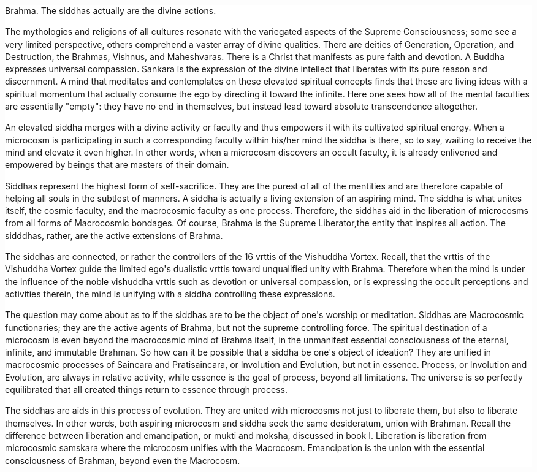 Brahma. The siddhas actually are the divine actions.

The mythologies and religions of all cultures resonate with the variegated
aspects of the Supreme Consciousness; some see a very limited perspective,
others comprehend a vaster array of divine qualities. There are deities of
Generation, Operation, and Destruction, the Brahmas, Vishnus, and
Maheshvaras. There is a Christ that manifests as pure faith and devotion. A
Buddha expresses universal compassion. Sankara is the expression of the
divine intellect that liberates with its pure reason and discernment.
A mind that meditates and contemplates on these elevated spiritual concepts
finds that these are living ideas with a spiritual momentum that actually consume
the ego by directing it toward the infinite. Here one sees how all of the mental
faculties are essentially "empty": they have no end in themselves, but instead
lead toward absolute transcendence altogether.

An elevated siddha merges with a divine activity or faculty and thus empowers it
with its cultivated spiritual energy. When a microcosm is participating in such a
corresponding faculty within his/her mind the siddha is there, so to say, waiting
to receive the mind and elevate it even higher. In other words, when a
microcosm discovers an occult faculty, it is already enlivened and empowered by
beings that are masters of their domain.

Siddhas represent the highest form of self-sacrifice. They are the purest of all of
the mentities and are therefore capable of helping all souls in the subtlest of
manners. A siddha is actually a living extension of an aspiring mind. The siddha
is what unites itself, the cosmic faculty, and the macrocosmic faculty as one
process. Therefore, the siddhas aid in the liberation of microcosms from all
forms of Macrocosmic bondages. Of course, Brahma is the Supreme Liberator,the 
entity that inspires all action. The sidddhas, rather, are the active extensions
of Brahma.

The siddhas are connected, or rather the controllers of the 16 vrttis of the
Vishuddha Vortex. Recall, that the vrttis of the Vishuddha Vortex guide the
limited ego's dualistic vrttis toward unqualified unity with Brahma. Therefore
when the mind is under the influence of the noble vishuddha vrttis such as
devotion or universal compassion, or is expressing the occult perceptions and
activities therein, the mind is unifying with a siddha controlling these
expressions.

The question may come about as to if the siddhas are to be the object of one's
worship or meditation. Siddhas are Macrocosmic functionaries; they are the
active agents of Brahma, but not the supreme controlling force. The spiritual
destination of a microcosm is even beyond the macrocosmic mind of Brahma
itself, in the unmanifest essential consciousness of the eternal, infinite, and
immutable Brahman. So how can it be possible that a siddha be one's object of
ideation? They are unified in macrocosmic processes of Saincara and
Pratisaincara, or Involution and Evolution, but not in essence. Process, or
Involution and Evolution, are always in relative activity, while essence is the goal
of process, beyond all limitations. The universe is so perfectly equilibrated that
all created things return to essence through process.

The siddhas are aids in this process of evolution. They are united with
microcosms not just to liberate them, but also to liberate themselves. In other
words, both aspiring microcosm and siddha seek the same desideratum, union
with Brahman. Recall the difference between liberation and emancipation, or
mukti and moksha, discussed in book I. Liberation is liberation from
microcosmic samskara where the microcosm unifies with the Macrocosm.
Emancipation is the union with the essential consciousness of Brahman, beyond
even the Macrocosm.
